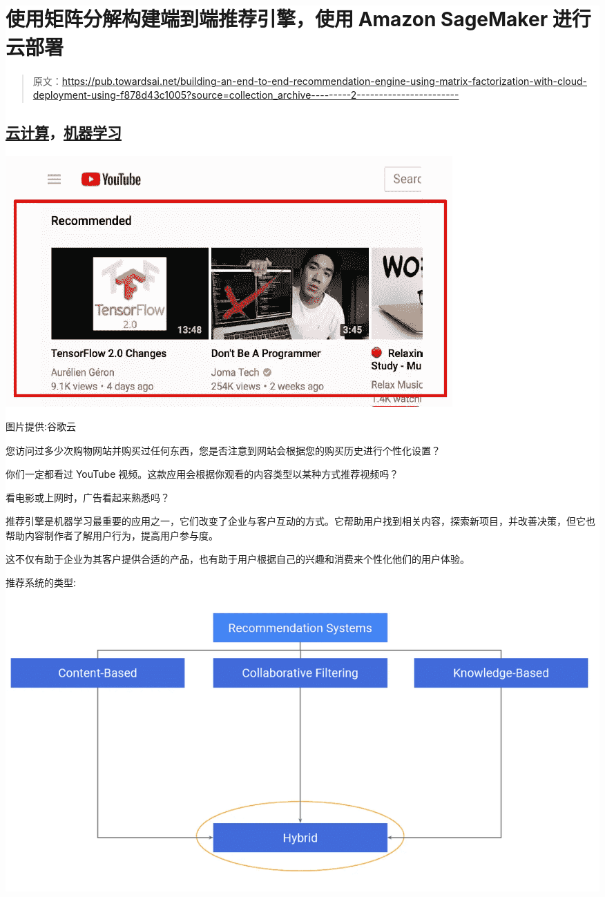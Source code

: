 # 使用矩阵分解构建端到端推荐引擎，使用 Amazon SageMaker 进行云部署

> 原文：<https://pub.towardsai.net/building-an-end-to-end-recommendation-engine-using-matrix-factorization-with-cloud-deployment-using-f878d43c1005?source=collection_archive---------2----------------------->

## [云计算](https://towardsai.net/p/category/cloud-computing)，[机器学习](https://towardsai.net/p/category/machine-learning)

![](img/ef62d66b469baf36105667f356bfd096.png)

图片提供:谷歌云

您访问过多少次购物网站并购买过任何东西，您是否注意到网站会根据您的购买历史进行个性化设置？

你们一定都看过 YouTube 视频。这款应用会根据你观看的内容类型以某种方式推荐视频吗？

看电影或上网时，广告看起来熟悉吗？

推荐引擎是机器学习最重要的应用之一，它们改变了企业与客户互动的方式。它帮助用户找到相关内容，探索新项目，并改善决策，但它也帮助内容制作者了解用户行为，提高用户参与度。

这不仅有助于企业为其客户提供合适的产品，也有助于用户根据自己的兴趣和消费来个性化他们的用户体验。

推荐系统的类型:

![](img/b85fbd44ac9da38048c2aca14069778d.png)